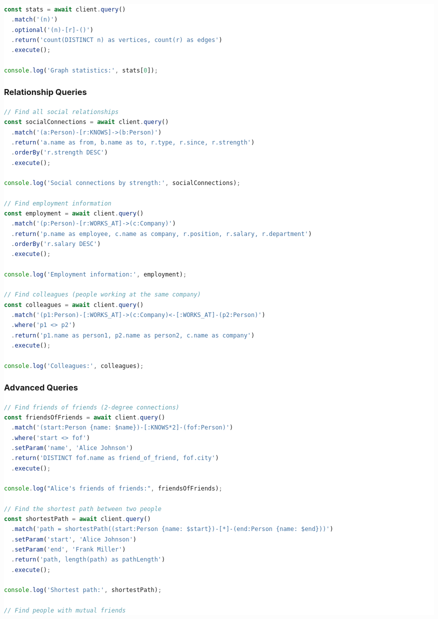 ```typescript
const stats = await client.query()
  .match('(n)')
  .optional('(n)-[r]-()')
  .return('count(DISTINCT n) as vertices, count(r) as edges')
  .execute();

console.log('Graph statistics:', stats[0]);
```

### Relationship Queries

```typescript
// Find all social relationships
const socialConnections = await client.query()
  .match('(a:Person)-[r:KNOWS]->(b:Person)')
  .return('a.name as from, b.name as to, r.type, r.since, r.strength')
  .orderBy('r.strength DESC')
  .execute();

console.log('Social connections by strength:', socialConnections);

// Find employment information
const employment = await client.query()
  .match('(p:Person)-[r:WORKS_AT]->(c:Company)')
  .return('p.name as employee, c.name as company, r.position, r.salary, r.department')
  .orderBy('r.salary DESC')
  .execute();

console.log('Employment information:', employment);

// Find colleagues (people working at the same company)
const colleagues = await client.query()
  .match('(p1:Person)-[:WORKS_AT]->(c:Company)<-[:WORKS_AT]-(p2:Person)')
  .where('p1 <> p2')
  .return('p1.name as person1, p2.name as person2, c.name as company')
  .execute();

console.log('Colleagues:', colleagues);
```

### Advanced Queries

```typescript
// Find friends of friends (2-degree connections)
const friendsOfFriends = await client.query()
  .match('(start:Person {name: $name})-[:KNOWS*2]-(fof:Person)')
  .where('start <> fof')
  .setParam('name', 'Alice Johnson')
  .return('DISTINCT fof.name as friend_of_friend, fof.city')
  .execute();

console.log("Alice's friends of friends:", friendsOfFriends);

// Find the shortest path between two people
const shortestPath = await client.query()
  .match('path = shortestPath((start:Person {name: $start})-[*]-(end:Person {name: $end}))')
  .setParam('start', 'Alice Johnson')
  .setParam('end', 'Frank Miller')
  .return('path, length(path) as pathLength')
  .execute();

console.log('Shortest path:', shortestPath);

// Find people with mutual friends
```